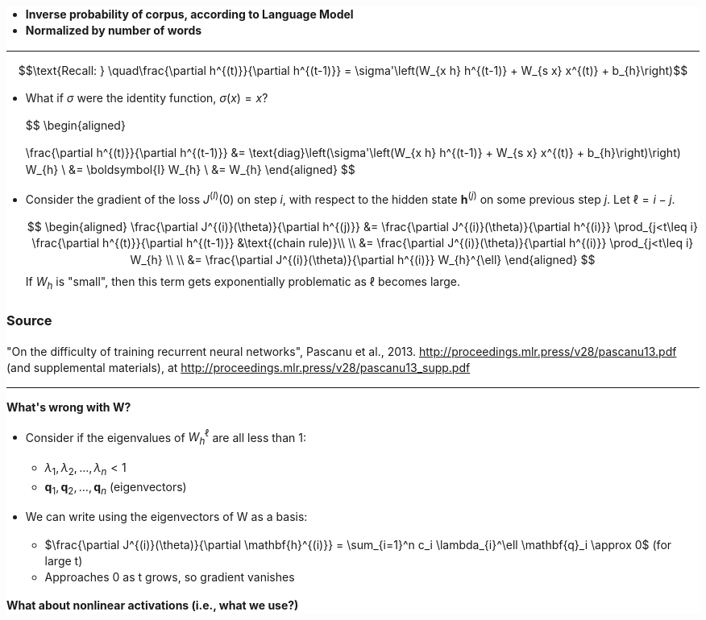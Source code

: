 *   **Inverse probability of corpus, according to Language Model**
*   **Normalized by number of words**


---

$$\text{Recall: } \quad\frac{\partial h^{(t)}}{\partial h^{(t-1)}} = \sigma'\left(W_{x h} h^{(t-1)} + W_{s x} x^{(t)} + b_{h}\right)$$

*   What if $\sigma$ were the identity function, $\sigma(x) = x$?

    $$
    \begin{aligned}
  
    \frac{\partial h^{(t)}}{\partial h^{(t-1)}} &= \text{diag}\left(\sigma'\left(W_{x h} h^{(t-1)} + W_{s x} x^{(t)} + b_{h}\right)\right) W_{h} \\
    &= \boldsymbol{I} W_{h} \\
    &= W_{h}
    \end{aligned}
    $$

*   Consider the gradient of the loss $J^{(l)}(0)$ on step $i$, with respect to the hidden state $\boldsymbol{h}^{(j)}$ on some previous step $j$. Let $\ell = i - j$.

    $$
    \begin{aligned}
    \frac{\partial J^{(i)}(\theta)}{\partial h^{(j)}} &= \frac{\partial J^{(i)}(\theta)}{\partial h^{(i)}} \prod_{j<t\leq i} \frac{\partial h^{(t)}}{\partial h^{(t-1)}} &\text{(chain rule)}\\
    \\
    &= \frac{\partial J^{(i)}(\theta)}{\partial h^{(i)}} \prod_{j<t\leq i} W_{h} \\
    \\
    &= \frac{\partial J^{(i)}(\theta)}{\partial h^{(i)}} W_{h}^{\ell}
    \end{aligned}
    $$
    If $W_{h}$ is "small", then this term gets exponentially problematic as $\ell$ becomes large.

### Source

"On the difficulty of training recurrent neural networks", Pascanu et al., 2013. http://proceedings.mlr.press/v28/pascanu13.pdf (and supplemental materials), at http://proceedings.mlr.press/v28/pascanu13_supp.pdf

---

**What's wrong with W?**

*   Consider if the eigenvalues of $W_{h}^\ell$ are all less than 1:

    *   $\lambda_1, \lambda_2, \ldots, \lambda_n < 1$
    *   $\mathbf{q}_1, \mathbf{q}_2, \ldots, \mathbf{q}_n$ (eigenvectors)
*   We can write using the eigenvectors of W as a basis:

    *   $\frac{\partial J^{(i)}(\theta)}{\partial \mathbf{h}^{(i)}} = \sum_{i=1}^n c_i \lambda_{i}^\ell \mathbf{q}_i \approx 0$ (for large t)
    *   Approaches 0 as t grows, so gradient vanishes

**What about nonlinear activations (i.e., what we use?)**

